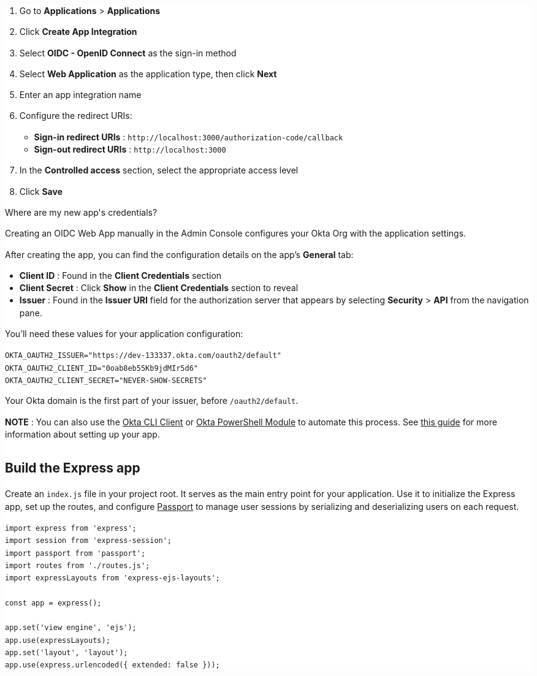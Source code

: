   1. Go to **Applications** > **Applications**
  2. Click **Create App Integration**
  3. Select **OIDC - OpenID Connect** as the sign-in method
  4. Select **Web Application** as the application type, then click **Next**
  5. Enter an app integration name

  6. Configure the redirect URIs: 
     * **Sign-in redirect URIs** : `http://localhost:3000/authorization-code/callback`
     * **Sign-out redirect URIs** : `http://localhost:3000`
  7. In the **Controlled access** section, select the appropriate access level
  8. Click **Save**

Where are my new app's credentials?

Creating an OIDC Web App manually in the Admin Console configures your Okta Org with the application settings.

After creating the app, you can find the configuration details on the app’s **General** tab:

  * **Client ID** : Found in the **Client Credentials** section
  * **Client Secret** : Click **Show** in the **Client Credentials** section to reveal
  * **Issuer** : Found in the **Issuer URI** field for the authorization server that appears by selecting **Security** > **API** from the navigation pane.



You’ll need these values for your application configuration:
    
    
    OKTA_OAUTH2_ISSUER="https://dev-133337.okta.com/oauth2/default"
    OKTA_OAUTH2_CLIENT_ID="0oab8eb55Kb9jdMIr5d6"
    OKTA_OAUTH2_CLIENT_SECRET="NEVER-SHOW-SECRETS"
    

Your Okta domain is the first part of your issuer, before `/oauth2/default`.

**NOTE** : You can also use the [Okta CLI Client](https://github.com/okta/okta-cli-client) or [Okta PowerShell Module](https://github.com/okta/okta-powershell-cli) to automate this process. See [this guide](https://developer.okta.com/docs/guides/sign-into-web-app/-/create-okta-application/) for more information about setting up your app.

## Build the Express app

Create an `index.js` file in your project root. It serves as the main entry point for your application. Use it to initialize the Express app, set up the routes, and configure [Passport](https://www.passportjs.org/) to manage user sessions by serializing and deserializing users on each request.
    
    
    import express from 'express';
    import session from 'express-session';
    import passport from 'passport'; 
    import routes from './routes.js';
    import expressLayouts from 'express-ejs-layouts';
    
    const app = express();
    
    app.set('view engine', 'ejs');
    app.use(expressLayouts); 
    app.set('layout', 'layout');
    app.use(express.urlencoded({ extended: false }));
    
